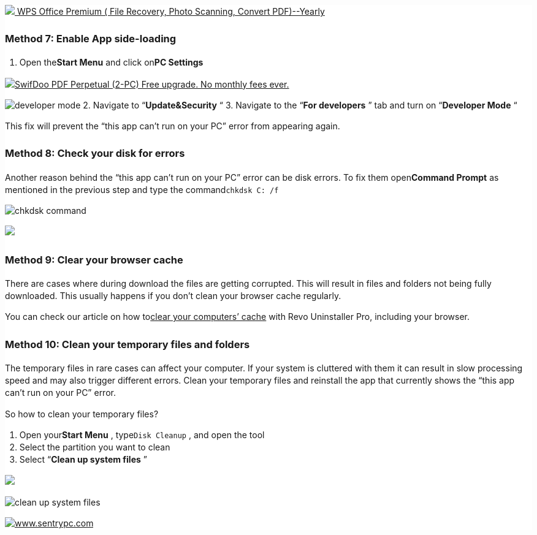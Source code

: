 
<a href="https://secure.2checkout.com/order/checkout.php?PRODS=38729081&QTY=1&AFFILIATE=108875&CART=1"><img src="https://website-prod.cache.wpscdn.com/img/wps-spreadsheet-free-excel-editor-online-offline-1x.93e269d.png" border="0">
WPS Office Premium ( File Recovery, Photo Scanning, Convert PDF)--Yearly</a>

### Method 7: Enable App side-loading

1. Open the**Start Menu** and click on**PC Settings**  

<a href="https://purchase.swifdoo.com/order/checkout.php?PRODS=38709260&QTY=1&AFFILIATE=108875&CART=1"><img src="https://secure.avangate.com/images/merchant/8b932759a5a04ddb34bf79e3f9072e4b/products/Product%20box%20white-1024x1024.png" border="0">SwifDoo PDF Perpetual (2-PC)  Free upgrade. No monthly fees ever. </a>

![developer mode](https://f057a20f961f56a72089-b74530d2d26278124f446233f95622ef.ssl.cf1.rackcdn.com/site/blog/fix-this-app-cant-run/Method-7-step1.jpg)
2. Navigate to “**Update&Security** “
3. Navigate to the “**For developers** ” tab and turn on “**Developer Mode** “

 This fix will prevent the “this app can’t run on your PC” error from appearing again.

### Method 8: Check your disk for errors

 Another reason behind the “this app can’t run on your PC” error can be disk errors. To fix them open**Command Prompt** as mentioned in the previous step and type the command`chkdsk C: /f`

![chkdsk command](https://f057a20f961f56a72089-b74530d2d26278124f446233f95622ef.ssl.cf1.rackcdn.com/site/blog/fix-this-app-cant-run/Method-8.jpg)


<a href="https://shop.systoolsgroup.com/affiliate.php?ACCOUNT=SYSTOOBY&AFFILIATE=108875&PATH=https%3A%2F%2Fwww.systoolsgroup.com%3FAFFILIATE%3D108875%26RESOURCE%3DSysTools%2BOST%2BRecovery"><img src="https://www.systoolsgroup.com/box/ost-recovery.png" border="0"></a>

### Method 9: Clear your browser cache

 There are cases where during download the files are getting corrupted. This will result in files and folders not being fully downloaded. This usually happens if you don’t clean your browser cache regularly.

 You can check our article on how to[clear your computers’ cache](https://store.revouninstaller.com/order/checkout.php?PRODS=28010250&QTY=1&AFFILIATE=108875&CART=1) with Revo Uninstaller Pro, including your browser.

### Method 10: Clean your temporary files and folders

 The temporary files in rare cases can affect your computer. If your system is cluttered with them it can result in slow processing speed and may also trigger different errors. Clean your temporary files and reinstall the app that currently shows the “this app can’t run on your PC” error.

So how to clean your temporary files?

1. Open your**Start Menu** , type`Disk Cleanup` , and open the tool
2. Select the partition you want to clean
3. Select “**Clean up system files** ”  

<a href="https://secure.2checkout.com/order/checkout.php?PRODS=4940317&QTY=1&AFFILIATE=108875&CART=1"><img src="https://secure.avangate.com/images/merchant/333ac5d90817d69113471fbb6e531bee/sps-partnership-728x90eng.png" border="0"></a>

![clean up system files](https://f057a20f961f56a72089-b74530d2d26278124f446233f95622ef.ssl.cf1.rackcdn.com/site/blog/fix-this-app-cant-run/Method-10.png)


<a href="https://sentrypc.7eer.net/c/5597632/398453/3022" target="_top" id="398453"><img src="//a.impactradius-go.com/display-ad/3022-398453" border="0" alt="www.sentrypc.com" width="580" height="400"/></a><img height="0" width="0" src="https://sentrypc.7eer.net/i/5597632/398453/3022" style="position:absolute;visibility:hidden;" border="0" />
